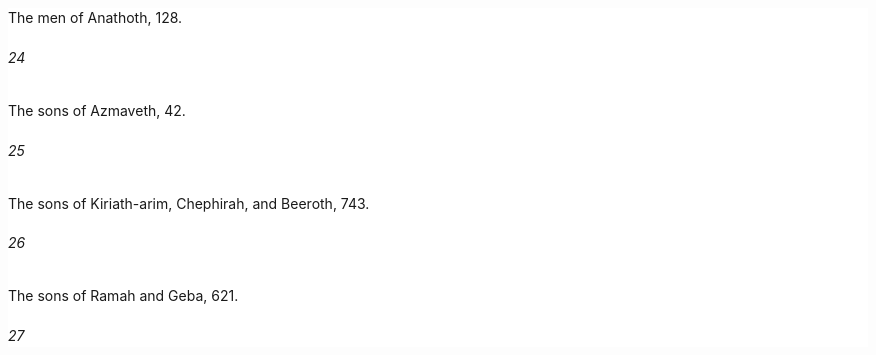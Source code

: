 



The men of Anathoth, 128. 













###### 24 






The sons of Azmaveth, 42. 













###### 25 






The sons of Kiriath-arim, Chephirah, and Beeroth, 743. 













###### 26 






The sons of Ramah and Geba, 621. 













###### 27 


